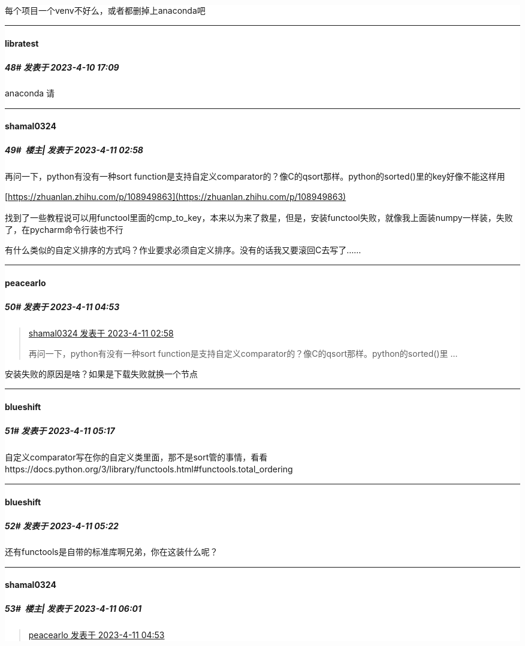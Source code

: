 每个项目一个venv不好么，或者都删掉上anaconda吧

*****

####  libratest  
##### 48#       发表于 2023-4-10 17:09

anaconda 请

*****

####  shamal0324  
##### 49#         楼主| 发表于 2023-4-11 02:58

再问一下，python有没有一种sort function是支持自定义comparator的？像C的qsort那样。python的sorted()里的key好像不能这样用

[https://zhuanlan.zhihu.com/p/108949863](https://zhuanlan.zhihu.com/p/108949863)

找到了一些教程说可以用functool里面的cmp_to_key，本来以为来了救星，但是，安装functool失败，就像我上面装numpy一样装，失败了，在pycharm命令行装也不行

有什么类似的自定义排序的方式吗？作业要求必须自定义排序。没有的话我又要滚回C去写了……

*****

####  peacearlo  
##### 50#       发表于 2023-4-11 04:53

<blockquote><a href="httphttps://bbs.saraba1st.com/2b/forum.php?mod=redirect&amp;goto=findpost&amp;pid=60408696&amp;ptid=2128184" target="_blank">shamal0324 发表于 2023-4-11 02:58</a>

再问一下，python有没有一种sort function是支持自定义comparator的？像C的qsort那样。python的sorted()里 ...</blockquote>
安装失败的原因是啥？如果是下载失败就换一个节点

*****

####  blueshift  
##### 51#       发表于 2023-4-11 05:17

自定义comparator写在你的自定义类里面，那不是sort管的事情，看看https://docs.python.org/3/library/functools.html#functools.total_ordering

*****

####  blueshift  
##### 52#       发表于 2023-4-11 05:22

还有functools是自带的标准库啊兄弟，你在这装什么呢？

*****

####  shamal0324  
##### 53#         楼主| 发表于 2023-4-11 06:01

<blockquote><a href="httphttps://bbs.saraba1st.com/2b/forum.php?mod=redirect&amp;goto=findpost&amp;pid=60408801&amp;ptid=2128184" target="_blank">peacearlo 发表于 2023-4-11 04:53</a>
